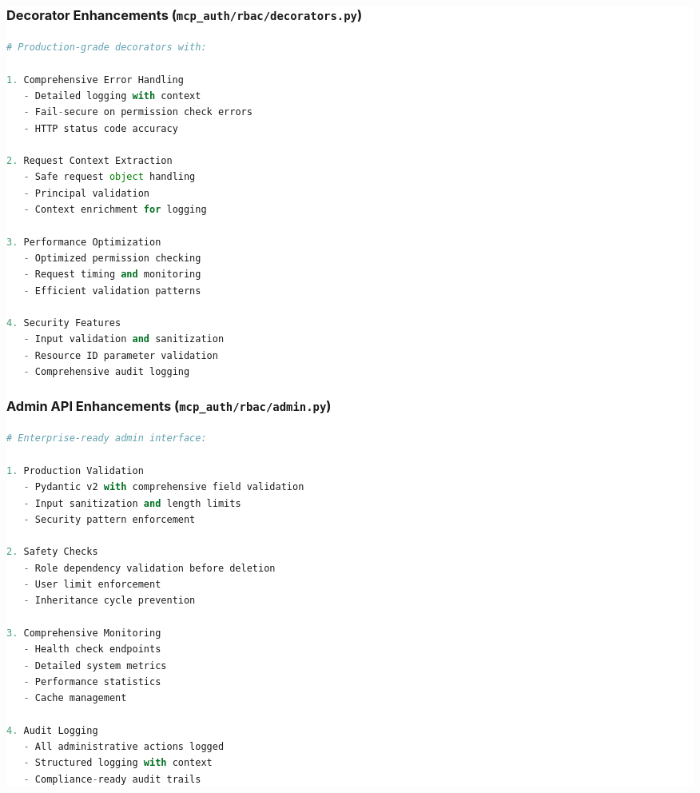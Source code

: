 ### Decorator Enhancements (`mcp_auth/rbac/decorators.py`)

```python
# Production-grade decorators with:

1. Comprehensive Error Handling
   - Detailed logging with context
   - Fail-secure on permission check errors
   - HTTP status code accuracy

2. Request Context Extraction
   - Safe request object handling
   - Principal validation
   - Context enrichment for logging

3. Performance Optimization
   - Optimized permission checking
   - Request timing and monitoring
   - Efficient validation patterns

4. Security Features
   - Input validation and sanitization
   - Resource ID parameter validation
   - Comprehensive audit logging
```

### Admin API Enhancements (`mcp_auth/rbac/admin.py`)

```python
# Enterprise-ready admin interface:

1. Production Validation
   - Pydantic v2 with comprehensive field validation
   - Input sanitization and length limits
   - Security pattern enforcement

2. Safety Checks
   - Role dependency validation before deletion
   - User limit enforcement
   - Inheritance cycle prevention

3. Comprehensive Monitoring
   - Health check endpoints
   - Detailed system metrics
   - Performance statistics
   - Cache management

4. Audit Logging
   - All administrative actions logged
   - Structured logging with context
   - Compliance-ready audit trails
```
